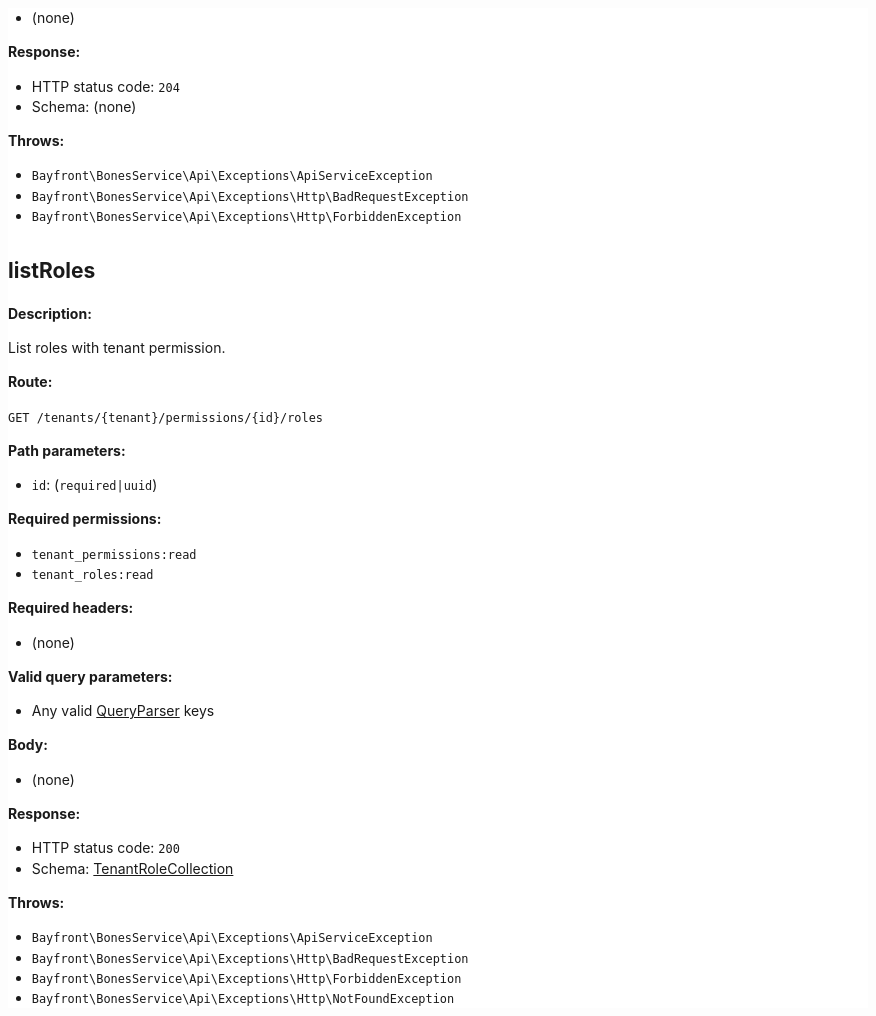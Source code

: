 - (none)

**Response:**

- HTTP status code: `204`
- Schema: (none)

**Throws:**

- `Bayfront\BonesService\Api\Exceptions\ApiServiceException`
- `Bayfront\BonesService\Api\Exceptions\Http\BadRequestException`
- `Bayfront\BonesService\Api\Exceptions\Http\ForbiddenException`

## listRoles

**Description:**

List roles with tenant permission.

**Route:**

`GET /tenants/{tenant}/permissions/{id}/roles`

**Path parameters:**

- `id`: (`required|uuid`)

**Required permissions:**

- `tenant_permissions:read`
- `tenant_roles:read`

**Required headers:**

- (none)

**Valid query parameters:**

- Any valid [QueryParser](https://github.com/bayfrontmedia/bones-service-orm/blob/master/docs/utilities/queryparser.md) keys

**Body:**

- (none)

**Response:**

- HTTP status code: `200`
- Schema: [TenantRoleCollection](../schemas.md#tenantrolecollection)

**Throws:**

- `Bayfront\BonesService\Api\Exceptions\ApiServiceException`
- `Bayfront\BonesService\Api\Exceptions\Http\BadRequestException`
- `Bayfront\BonesService\Api\Exceptions\Http\ForbiddenException`
- `Bayfront\BonesService\Api\Exceptions\Http\NotFoundException`